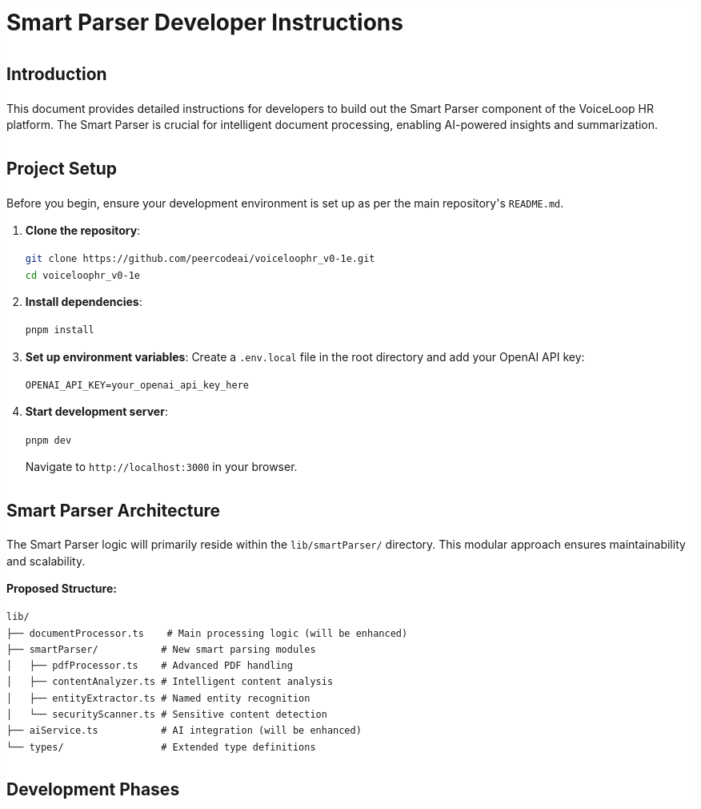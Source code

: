 # Smart Parser Developer Instructions

## Introduction
This document provides detailed instructions for developers to build out the Smart Parser component of the VoiceLoop HR platform. The Smart Parser is crucial for intelligent document processing, enabling AI-powered insights and summarization.

## Project Setup
Before you begin, ensure your development environment is set up as per the main repository's `README.md`.

1.  **Clone the repository**:
    ```bash
    git clone https://github.com/peercodeai/voiceloophr_v0-1e.git
    cd voiceloophr_v0-1e
    ```
2.  **Install dependencies**:
    ```bash
    pnpm install
    ```
3.  **Set up environment variables**:
    Create a `.env.local` file in the root directory and add your OpenAI API key:
    ```
    OPENAI_API_KEY=your_openai_api_key_here
    ```
4.  **Start development server**:
    ```bash
    pnpm dev
    ```
    Navigate to `http://localhost:3000` in your browser.

## Smart Parser Architecture

The Smart Parser logic will primarily reside within the `lib/smartParser/` directory. This modular approach ensures maintainability and scalability.

**Proposed Structure:**
```
lib/
├── documentProcessor.ts    # Main processing logic (will be enhanced)
├── smartParser/           # New smart parsing modules
│   ├── pdfProcessor.ts    # Advanced PDF handling
│   ├── contentAnalyzer.ts # Intelligent content analysis
│   ├── entityExtractor.ts # Named entity recognition
│   └── securityScanner.ts # Sensitive content detection
├── aiService.ts           # AI integration (will be enhanced)
└── types/                 # Extended type definitions
```

## Development Phases
